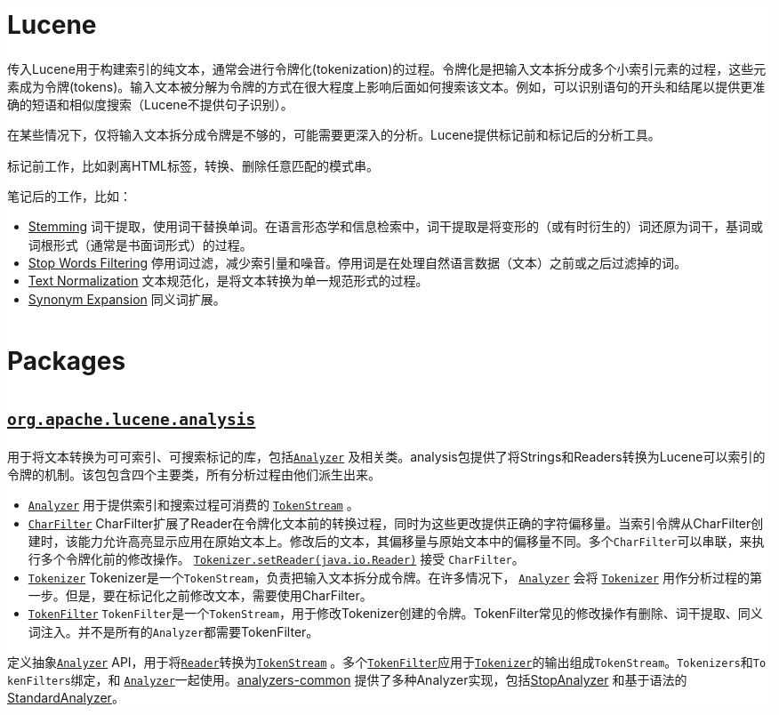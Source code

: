 # Lucene

传入Lucene用于构建索引的纯文本，通常会进行令牌化(tokenization)的过程。令牌化是把输入文本拆分成多个小索引元素的过程，这些元素成为令牌(tokens)。输入文本被分解为令牌的方式在很大程度上影响后面如何搜索该文本。例如，可以识别语句的开头和结尾以提供更准确的短语和相似度搜索（Lucene不提供句子识别）。

在某些情况下，仅将输入文本拆分成令牌是不够的，可能需要更深入的分析。Lucene提供标记前和标记后的分析工具。

标记前工作，比如剥离HTML标签，转换、删除任意匹配的模式串。

笔记后的工作，比如：

- [Stemming](http://en.wikipedia.org/wiki/Stemming) 词干提取，使用词干替换单词。在语言形态学和信息检索中，词干提取是将变形的（或有时衍生的）词还原为词干，基词或词根形式（通常是书面词形式）的过程。
- [Stop Words Filtering](http://en.wikipedia.org/wiki/Stop_words) 停用词过滤，减少索引量和噪音。停用词是在处理自然语言数据（文本）之前或之后过滤掉的词。
- [Text Normalization](http://en.wikipedia.org/wiki/Text_normalization) 文本规范化，是将文本转换为单一规范形式的过程。
- [Synonym Expansion](http://en.wikipedia.org/wiki/Synonym) 同义词扩展。

# Packages

## **[`org.apache.lucene.analysis`](https://lucene.apache.org/core/8_5_2/core/org/apache/lucene/analysis/package-summary.html)** 

用于将文本转换为可可索引、可搜索标记的库，包括[`Analyzer`](https://lucene.apache.org/core/8_5_2/core/org/apache/lucene/analysis/Analyzer.html) 及相关类。analysis包提供了将Strings和Readers转换为Lucene可以索引的令牌的机制。该包包含四个主要类，所有分析过程由他们派生出来。

- [`Analyzer`](https://lucene.apache.org/core/8_5_2/core/org/apache/lucene/analysis/Analyzer.html) 用于提供索引和搜索过程可消费的 [`TokenStream`](https://lucene.apache.org/core/8_5_2/core/org/apache/lucene/analysis/TokenStream.html) 。
- [`CharFilter`](https://lucene.apache.org/core/8_5_2/core/org/apache/lucene/analysis/CharFilter.html) CharFilter扩展了Reader在令牌化文本前的转换过程，同时为这些更改提供正确的字符偏移量。当索引令牌从CharFilter创建时，该能力允许高亮显示应用在原始文本上。修改后的文本，其偏移量与原始文本中的偏移量不同。多个`CharFilter`可以串联，来执行多个令牌化前的修改操作。 [`Tokenizer.setReader(java.io.Reader)`](https://lucene.apache.org/core/8_5_2/core/org/apache/lucene/analysis/Tokenizer.html#setReader-java.io.Reader-) 接受 `CharFilter`。
- [`Tokenizer`](https://lucene.apache.org/core/8_5_2/core/org/apache/lucene/analysis/Tokenizer.html) Tokenizer是一个`TokenStream`，负责把输入文本拆分成令牌。在许多情况下， [`Analyzer`](https://lucene.apache.org/core/8_5_2/core/org/apache/lucene/analysis/Analyzer.html) 会将 [`Tokenizer`](https://lucene.apache.org/core/8_5_2/core/org/apache/lucene/analysis/Tokenizer.html) 用作分析过程的第一步。但是，要在标记化之前修改文本，需要使用CharFilter。
- [`TokenFilter`](https://lucene.apache.org/core/8_5_2/core/org/apache/lucene/analysis/TokenFilter.html) `TokenFilter`是一个`TokenStream`，用于修改Tokenizer创建的令牌。TokenFilter常见的修改操作有删除、词干提取、同义词注入。并不是所有的`Analyzer`都需要TokenFilter。

定义抽象[`Analyzer`](https://lucene.apache.org/core/8_5_2/core/org/apache/lucene/analysis/Analyzer.html) API，用于将[`Reader`](https://docs.oracle.com/javase/8/docs/api/java/io/Reader.html?is-external=true)转换为[`TokenStream`](https://lucene.apache.org/core/8_5_2/core/org/apache/lucene/analysis/TokenStream.html) 。多个[`TokenFilter`](https://lucene.apache.org/core/8_5_2/core/org/apache/lucene/analysis/TokenFilter.html)应用于[`Tokenizer`](https://lucene.apache.org/core/8_5_2/core/org/apache/lucene/analysis/Tokenizer.html)的输出组成`TokenStream`。`Tokenizers`和`TokenFilters`绑定，和 [`Analyzer`](https://lucene.apache.org/core/8_5_2/core/org/apache/lucene/analysis/Analyzer.html)一起使用。[analyzers-common](https://lucene.apache.org/core/8_5_2/analyzers-common/overview-summary.html) 提供了多种Analyzer实现，包括[StopAnalyzer](https://lucene.apache.org/core/8_5_2/analyzers-common/org/apache/lucene/analysis/core/StopAnalyzer.html) 和基于语法的 [StandardAnalyzer](https://lucene.apache.org/core/8_5_2/core/org/apache/lucene/analysis/standard/StandardAnalyzer.html)。
